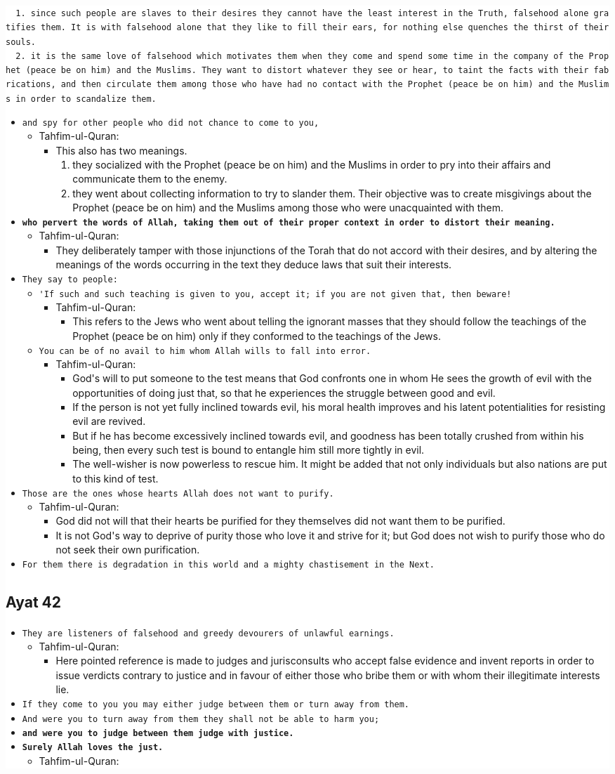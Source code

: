       1. since such people are slaves to their desires they cannot have the least interest in the Truth, falsehood alone gratifies them. It is with falsehood alone that they like to fill their ears, for nothing else quenches the thirst of their souls.
      2. it is the same love of falsehood which motivates them when they come and spend some time in the company of the Prophet (peace be on him) and the Muslims. They want to distort whatever they see or hear, to taint the facts with their fabrications, and then circulate them among those who have had no contact with the Prophet (peace be on him) and the Muslims in order to scandalize them.
- `and spy for other people who did not chance to come to you,`
  - Tahfim-ul-Quran:
    - This also has two meanings.
      1. they socialized with the Prophet (peace be on him) and the Muslims in order to pry into their affairs and communicate them to the enemy.
      2. they went about collecting information to try to slander them. Their objective was to create misgivings about the Prophet (peace be on him) and the Muslims among those who were unacquainted with them.
- **`who pervert the words of Allah, taking them out of their proper context in order to distort their meaning.`**
  - Tahfim-ul-Quran:
    - They deliberately tamper with those injunctions of the Torah that do not accord with their desires, and by altering the meanings of the words occurring in the text they deduce laws that suit their interests.
- `They say to people:`
  - `'If such and such teaching is given to you, accept it; if you are not given that, then beware!`
    - Tahfim-ul-Quran:
      - This refers to the Jews who went about telling the ignorant masses that they should follow the teachings of the Prophet (peace be on him) only if they conformed to the teachings of the Jews.
  - `You can be of no avail to him whom Allah wills to fall into error.`
    - Tahfim-ul-Quran:
      - God's will to put someone to the test means that God confronts one in whom He sees the growth of evil with the opportunities of doing just that, so that he experiences the struggle between good and evil.
      - If the person is not yet fully inclined towards evil, his moral health improves and his latent potentialities for resisting evil are revived.
      - But if he has become excessively inclined towards evil, and goodness has been totally crushed from within his being, then every such test is bound to entangle him still more tightly in evil.
      - The well-wisher is now powerless to rescue him. It might be added that not only individuals but also nations are put to this kind of test.
- `Those are the ones whose hearts Allah does not want to purify.`
  - Tahfim-ul-Quran:
    - God did not will that their hearts be purified for they themselves did not want them to be purified.
    - It is not God's way to deprive of purity those who love it and strive for it; but God does not wish to purify those who do not seek their own purification.
- `For them there is degradation in this world and a mighty chastisement in the Next.`


## Ayat 42

- `They are listeners of falsehood and greedy devourers of unlawful earnings.`
  - Tahfim-ul-Quran:
    - Here pointed reference is made to judges and jurisconsults who accept false evidence and invent reports in order to issue verdicts contrary to justice and in favour of either those who bribe them or with whom their illegitimate interests lie.
- `If they come to you you may either judge between them or turn away from them.`
- `And were you to turn away from them they shall not be able to harm you;`
- **`and were you to judge between them judge with justice.`**
- **`Surely Allah loves the just.`**
  - Tahfim-ul-Quran: